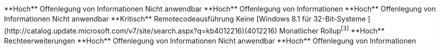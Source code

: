 </td>
<td style="border:1px solid black;">
**Hoch**  
Offenlegung von Informationen

</td>
<td style="border:1px solid black;">
Nicht anwendbar

</td>
<td style="border:1px solid black;">
**Hoch**  
Offenlegung von Informationen

</td>
<td style="border:1px solid black;">
**Hoch**  
Offenlegung von Informationen

</td>
<td style="border:1px solid black;">
Nicht anwendbar

</td>
<td style="border:1px solid black;">
**Kritisch**  
Remotecodeausführung

</td>
<td style="border:1px solid black;">
Keine

</td>
</tr>
<tr>
<td style="border:1px solid black;">
[Windows 8.1 für 32-Bit-Systeme  
](http://catalog.update.microsoft.com/v7/site/search.aspx?q=kb4012216)(4012216)  
Monatlicher Rollup<sup>[3]</sup>

</td>
<td style="border:1px solid black;">
**Hoch**  
Rechteerweiterungen

</td>
<td style="border:1px solid black;">
**Hoch**  
Offenlegung von Informationen

</td>
<td style="border:1px solid black;">
Nicht anwendbar

</td>
<td style="border:1px solid black;">
**Hoch**  
Offenlegung von Informationen
